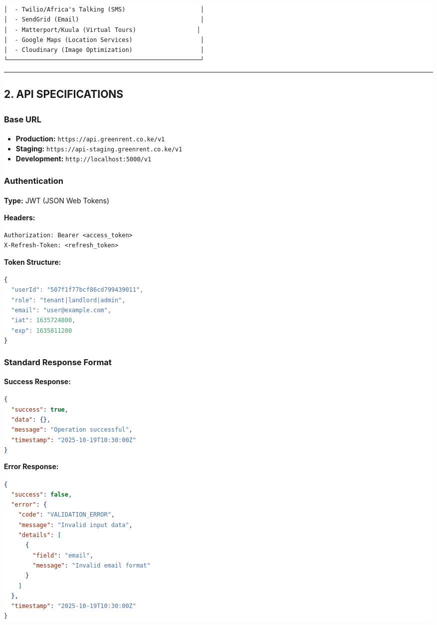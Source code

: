 ```
│  - Twilio/Africa's Talking (SMS)                     │
│  - SendGrid (Email)                                  │
│  - Matterport/Kuula (Virtual Tours)                 │
│  - Google Maps (Location Services)                   │
│  - Cloudinary (Image Optimization)                   │
└──────────────────────────────────────────────────────┘
```

---

## 2. API SPECIFICATIONS

### Base URL
- **Production:** `https://api.greenrent.co.ke/v1`
- **Staging:** `https://api-staging.greenrent.co.ke/v1`
- **Development:** `http://localhost:5000/v1`

### Authentication
**Type:** JWT (JSON Web Tokens)

**Headers:**
```http
Authorization: Bearer <access_token>
X-Refresh-Token: <refresh_token>
```

**Token Structure:**
```javascript
{
  "userId": "507f1f77bcf86cd799439011",
  "role": "tenant|landlord|admin",
  "email": "user@example.com",
  "iat": 1635724800,
  "exp": 1635811200
}
```

### Standard Response Format

**Success Response:**
```json
{
  "success": true,
  "data": {},
  "message": "Operation successful",
  "timestamp": "2025-10-19T10:30:00Z"
}
```

**Error Response:**
```json
{
  "success": false,
  "error": {
    "code": "VALIDATION_ERROR",
    "message": "Invalid input data",
    "details": [
      {
        "field": "email",
        "message": "Invalid email format"
      }
    ]
  },
  "timestamp": "2025-10-19T10:30:00Z"
}
```